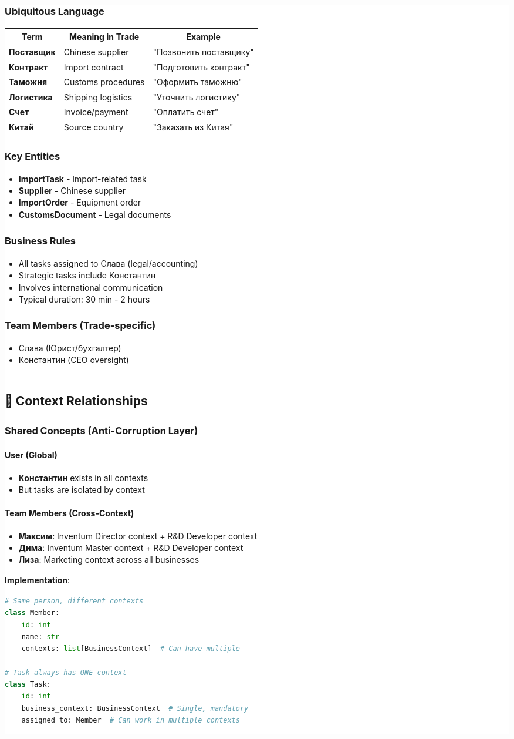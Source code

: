 ### Ubiquitous Language

| Term | Meaning in Trade | Example |
|------|------------------|---------|
| **Поставщик** | Chinese supplier | "Позвонить поставщику" |
| **Контракт** | Import contract | "Подготовить контракт" |
| **Таможня** | Customs procedures | "Оформить таможню" |
| **Логистика** | Shipping logistics | "Уточнить логистику" |
| **Счет** | Invoice/payment | "Оплатить счет" |
| **Китай** | Source country | "Заказать из Китая" |

### Key Entities
- **ImportTask** - Import-related task
- **Supplier** - Chinese supplier
- **ImportOrder** - Equipment order
- **CustomsDocument** - Legal documents

### Business Rules
- All tasks assigned to Слава (legal/accounting)
- Strategic tasks include Константин
- Involves international communication
- Typical duration: 30 min - 2 hours

### Team Members (Trade-specific)
- Слава (Юрист/бухгалтер)
- Константин (CEO oversight)

---

## 🔗 Context Relationships

### Shared Concepts (Anti-Corruption Layer)

#### User (Global)
- **Константин** exists in all contexts
- But tasks are isolated by context

#### Team Members (Cross-Context)
- **Максим**: Inventum Director context + R&D Developer context
- **Дима**: Inventum Master context + R&D Developer context
- **Лиза**: Marketing context across all businesses

**Implementation**:
```python
# Same person, different contexts
class Member:
    id: int
    name: str
    contexts: list[BusinessContext]  # Can have multiple
    
# Task always has ONE context
class Task:
    id: int
    business_context: BusinessContext  # Single, mandatory
    assigned_to: Member  # Can work in multiple contexts
```

---